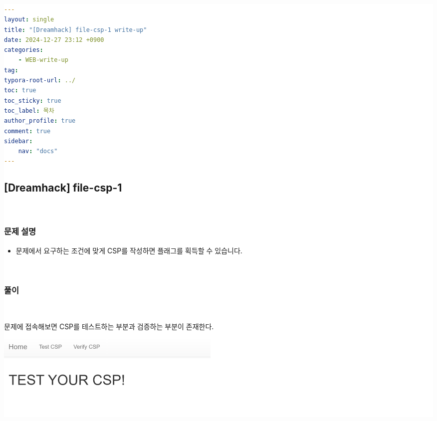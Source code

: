 ```yaml
---
layout: single
title: "[Dreamhack] file-csp-1 write-up"
date: 2024-12-27 23:12 +0900
categories: 
    - WEB-write-up
tag:
typora-root-url: ../
toc: true
toc_sticky: true
toc_label: 목차
author_profile: true
comment: true
sidebar:
    nav: "docs"
---
```


## [Dreamhack] file-csp-1 

<br>

### 문제 설명

- 문제에서 요구하는 조건에 맞게 CSP를 작성하면 플래그를 획득할 수 있습니다.

<br>

### 풀이

<br>

문제에 접속해보면 CSP를 테스트하는 부분과 검증하는 부분이 존재한다.

<img src="/images/2024-12-27-file-csp-1/{C982C899-0D3A-4283-871D-9F3BDB452601}.png" alt="{C982C899-0D3A-4283-871D-9F3BDB452601}" style="zoom:50%;" />
